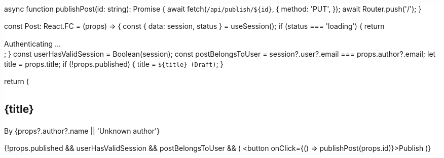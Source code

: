 
async function publishPost(id: string): Promise<void> {
 await fetch(`/api/publish/${id}`, {
   method: 'PUT',
 });
 await Router.push('/');
}


const Post: React.FC<PostProps> = (props) => {
 const { data: session, status } = useSession();
 if (status === 'loading') {
   return <div>Authenticating ...</div>;
 }
 const userHasValidSession = Boolean(session);
 const postBelongsToUser = session?.user?.email === props.author?.email;
 let title = props.title;
 if (!props.published) {
   title = `${title} (Draft)`;
 }


 return (
   <Layout>
     <div>
       <h2>{title}</h2>
       <p>By {props?.author?.name || 'Unknown author'}</p>
       <ReactMarkdown children={props.content} />
       {!props.published && userHasValidSession && postBelongsToUser && (
         <button onClick={() => publishPost(props.id)}>Publish</button>
       )}
     </div>
     <style jsx>{`
       .page {
         background: var(--geist-background);
         padding: 2rem;
       }


       .actions {
         margin-top: 2rem;
       }


       button {
         background: #ececec;
         border: 0;
         border-radius: 0.125rem;
         padding: 1rem 2rem;
       }


       button + button {
         margin-left: 1rem;
       }
     `}</style>
   </Layout>
 );
};
